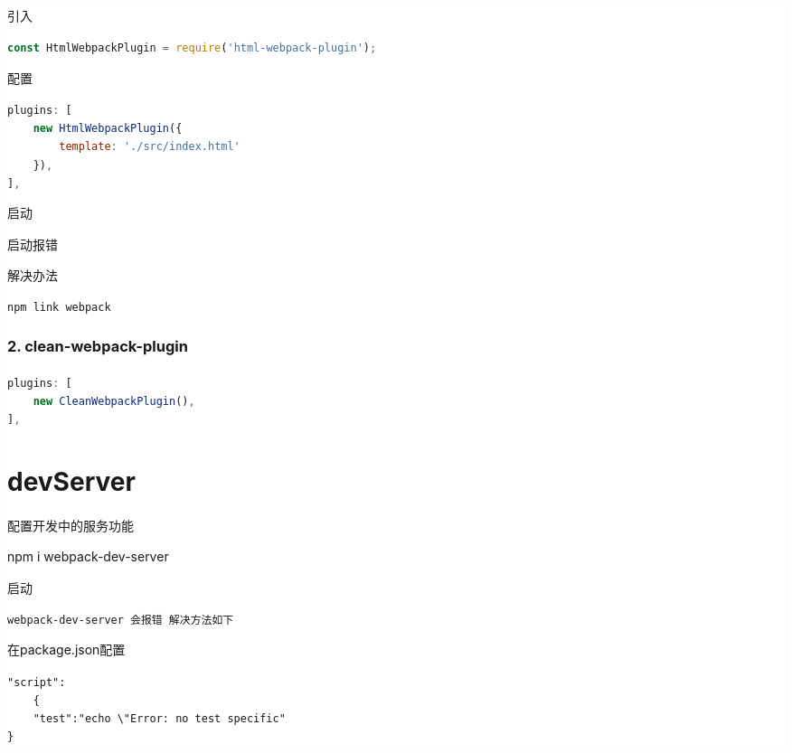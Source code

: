 引入

```js
const HtmlWebpackPlugin = require('html-webpack-plugin');
```

配置

```js
plugins: [
    new HtmlWebpackPlugin({
        template: './src/index.html'
    }),
],
```

启动

启动报错



解决办法

```bash
npm link webpack
```

### 2. clean-webpack-plugin

```js
plugins: [
    new CleanWebpackPlugin(),
],
```



# **devServer**

配置开发中的服务功能

npm i webpack-dev-server

启动

```
webpack-dev-server 会报错 解决方法如下
```



在package.json配置

```
"script":
	{
	"test":"echo \"Error: no test specific"
}
```

